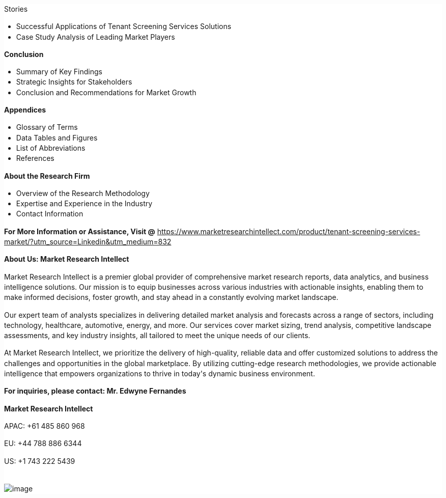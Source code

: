 Stories</strong></p><ul><li>Successful Applications of Tenant Screening Services Solutions</li><li>Case Study Analysis of Leading Market Players</li></ul><p><strong>Conclusion</strong></p><ul><li>Summary of Key Findings</li><li>Strategic Insights for Stakeholders</li><li>Conclusion and Recommendations for Market Growth</li></ul><p><strong>Appendices</strong></p><ul><li>Glossary of Terms</li><li>Data Tables and Figures</li><li>List of Abbreviations</li><li>References</li></ul><p><strong>About the Research Firm</strong></p><ul><li>Overview of the Research Methodology</li><li>Expertise and Experience in the Industry</li><li>Contact Information</li></ul></div><div class="article-main__content" data-test-id="publishing-text-block"><p><span class="font-[700]"><strong>For More Information or Assistance, Visit @</strong>&nbsp;<a href="https://www.marketresearchintellect.com/product/tenant-screening-services-market/?utm_source=Linkedin&utm_medium=832">https://www.marketresearchintellect.com/product/tenant-screening-services-market/?utm_source=Linkedin&utm_medium=832</a></span></p><p><strong>About Us: Market Research Intellect</strong></p><p>Market Research Intellect is a premier global provider of comprehensive market research reports, data analytics, and business intelligence solutions. Our mission is to equip businesses across various industries with actionable insights, enabling them to make informed decisions, foster growth, and stay ahead in a constantly evolving market landscape.</p><p>Our expert team of analysts specializes in delivering detailed market analysis and forecasts across a range of sectors, including technology, healthcare, automotive, energy, and more. Our services cover market sizing, trend analysis, competitive landscape assessments, and key industry insights, all tailored to meet the unique needs of our clients.</p><p>At Market Research Intellect, we prioritize the delivery of high-quality, reliable data and offer customized solutions to address the challenges and opportunities in the global marketplace. By utilizing cutting-edge research methodologies, we provide actionable intelligence that empowers organizations to thrive in today's dynamic business environment.</p><p><strong>For inquiries, please contact: Mr. Edwyne Fernandes</strong></p><p><strong>Market Research Intellect</strong></p><p>APAC: +61 485 860 968</p><p>EU: +44 788 886 6344</p><p>US: +1 743 222 5439</p></div><div class="article-main__content" data-test-id="publishing-text-block">&nbsp;</div>
![image](https://github.com/user-attachments/assets/05174a7b-1e65-4e4b-9cfb-2310fafb399c)
